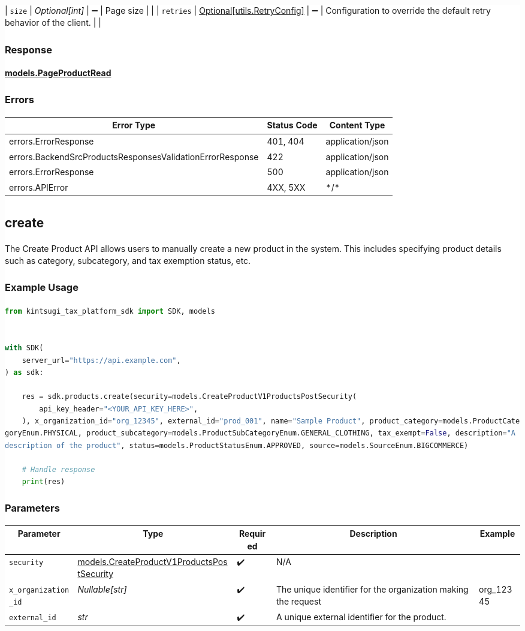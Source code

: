 | `size`                                                                                      | *Optional[int]*                                                                             | :heavy_minus_sign:                                                                          | Page size                                                                                   |                                                                                             |
| `retries`                                                                                   | [Optional[utils.RetryConfig]](../../models/utils/retryconfig.md)                            | :heavy_minus_sign:                                                                          | Configuration to override the default retry behavior of the client.                         |                                                                                             |

### Response

**[models.PageProductRead](../../models/pageproductread.md)**

### Errors

| Error Type                                                | Status Code                                               | Content Type                                              |
| --------------------------------------------------------- | --------------------------------------------------------- | --------------------------------------------------------- |
| errors.ErrorResponse                                      | 401, 404                                                  | application/json                                          |
| errors.BackendSrcProductsResponsesValidationErrorResponse | 422                                                       | application/json                                          |
| errors.ErrorResponse                                      | 500                                                       | application/json                                          |
| errors.APIError                                           | 4XX, 5XX                                                  | \*/\*                                                     |

## create

The Create Product API allows users to manually create a new product
    in the system. This includes specifying product details such as category,
    subcategory, and tax exemption status, etc.

### Example Usage


```python
from kintsugi_tax_platform_sdk import SDK, models


with SDK(
    server_url="https://api.example.com",
) as sdk:

    res = sdk.products.create(security=models.CreateProductV1ProductsPostSecurity(
        api_key_header="<YOUR_API_KEY_HERE>",
    ), x_organization_id="org_12345", external_id="prod_001", name="Sample Product", product_category=models.ProductCategoryEnum.PHYSICAL, product_subcategory=models.ProductSubCategoryEnum.GENERAL_CLOTHING, tax_exempt=False, description="A description of the product", status=models.ProductStatusEnum.APPROVED, source=models.SourceEnum.BIGCOMMERCE)

    # Handle response
    print(res)

```

### Parameters

| Parameter                                                                                             | Type                                                                                                  | Required                                                                                              | Description                                                                                           | Example                                                                                               |
| ----------------------------------------------------------------------------------------------------- | ----------------------------------------------------------------------------------------------------- | ----------------------------------------------------------------------------------------------------- | ----------------------------------------------------------------------------------------------------- | ----------------------------------------------------------------------------------------------------- |
| `security`                                                                                            | [models.CreateProductV1ProductsPostSecurity](../../models/createproductv1productspostsecurity.md)     | :heavy_check_mark:                                                                                    | N/A                                                                                                   |                                                                                                       |
| `x_organization_id`                                                                                   | *Nullable[str]*                                                                                       | :heavy_check_mark:                                                                                    | The unique identifier for the organization making the request                                         | org_12345                                                                                             |
| `external_id`                                                                                         | *str*                                                                                                 | :heavy_check_mark:                                                                                    | A unique external identifier for the product.                                                         |                                                                                                       |